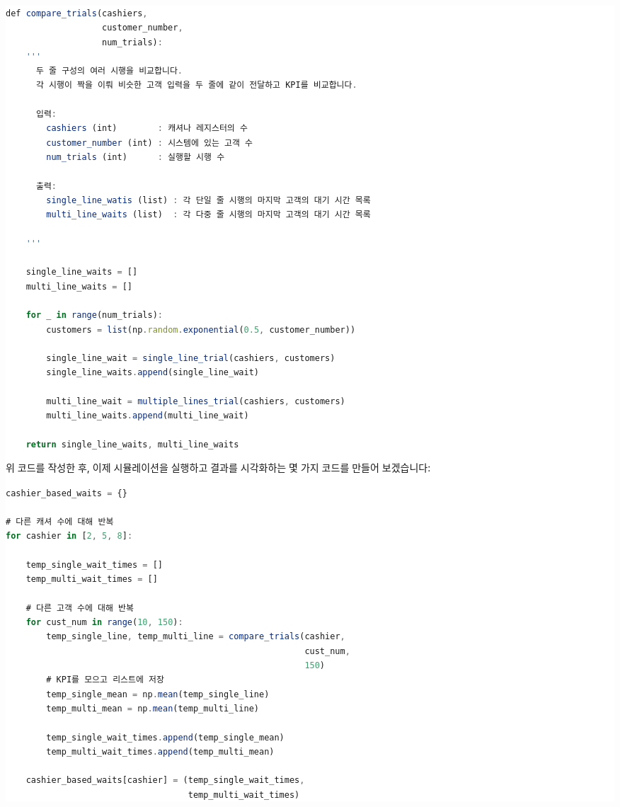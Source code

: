 <script>
     (adsbygoogle = window.adsbygoogle || []).push({});
</script>

```js
def compare_trials(cashiers,
                   customer_number,
                   num_trials):
    '''
      두 줄 구성의 여러 시행을 비교합니다.
      각 시행이 짝을 이뤄 비슷한 고객 입력을 두 줄에 같이 전달하고 KPI를 비교합니다.

      입력:
        cashiers (int)        : 캐셔나 레지스터의 수
        customer_number (int) : 시스템에 있는 고객 수
        num_trials (int)      : 실행할 시행 수

      출력:
        single_line_watis (list) : 각 단일 줄 시행의 마지막 고객의 대기 시간 목록
        multi_line_waits (list)  : 각 다중 줄 시행의 마지막 고객의 대기 시간 목록

    '''

    single_line_waits = []
    multi_line_waits = []

    for _ in range(num_trials):
        customers = list(np.random.exponential(0.5, customer_number))

        single_line_wait = single_line_trial(cashiers, customers)
        single_line_waits.append(single_line_wait)

        multi_line_wait = multiple_lines_trial(cashiers, customers)
        multi_line_waits.append(multi_line_wait)

    return single_line_waits, multi_line_waits
```

위 코드를 작성한 후, 이제 시뮬레이션을 실행하고 결과를 시각화하는 몇 가지 코드를 만들어 보겠습니다:

```js
cashier_based_waits = {}

# 다른 캐셔 수에 대해 반복
for cashier in [2, 5, 8]:

    temp_single_wait_times = []
    temp_multi_wait_times = []

    # 다른 고객 수에 대해 반복
    for cust_num in range(10, 150):
        temp_single_line, temp_multi_line = compare_trials(cashier,
                                                           cust_num,
                                                           150)
        # KPI를 모으고 리스트에 저장
        temp_single_mean = np.mean(temp_single_line)
        temp_multi_mean = np.mean(temp_multi_line)

        temp_single_wait_times.append(temp_single_mean)
        temp_multi_wait_times.append(temp_multi_mean)

    cashier_based_waits[cashier] = (temp_single_wait_times,
                                    temp_multi_wait_times)
```
